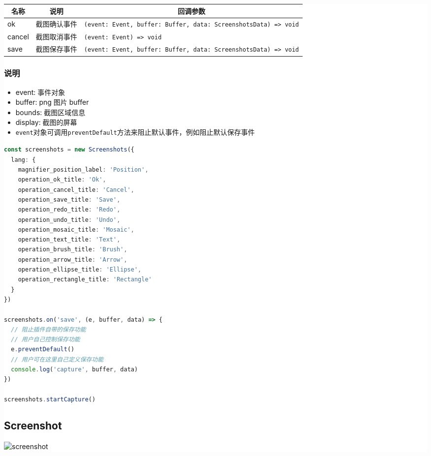 | 名称   | 说明         | 回调参数                                                        |
| ------ | ------------ | --------------------------------------------------------------- |
| ok     | 截图确认事件 | `(event: Event, buffer: Buffer, data: ScreenshotsData) => void` |
| cancel | 截图取消事件 | `(event: Event) => void`                                        |
| save   | 截图保存事件 | `(event: Event, buffer: Buffer, data: ScreenshotsData) => void` |

### 说明

- event: 事件对象
- buffer: png 图片 buffer
- bounds: 截图区域信息
- display: 截图的屏幕
- `event`对象可调用`preventDefault`方法来阻止默认事件，例如阻止默认保存事件

```ts
const screenshots = new Screenshots({
  lang: {
    magnifier_position_label: 'Position',
    operation_ok_title: 'Ok',
    operation_cancel_title: 'Cancel',
    operation_save_title: 'Save',
    operation_redo_title: 'Redo',
    operation_undo_title: 'Undo',
    operation_mosaic_title: 'Mosaic',
    operation_text_title: 'Text',
    operation_brush_title: 'Brush',
    operation_arrow_title: 'Arrow',
    operation_ellipse_title: 'Ellipse',
    operation_rectangle_title: 'Rectangle'
  }
})

screenshots.on('save', (e, buffer, data) => {
  // 阻止插件自带的保存功能
  // 用户自己控制保存功能
  e.preventDefault()
  // 用户可在这里自己定义保存功能
  console.log('capture', buffer, data)
})

screenshots.startCapture()
```

## Screenshot

![screenshot](../../screenshot.jpg)
